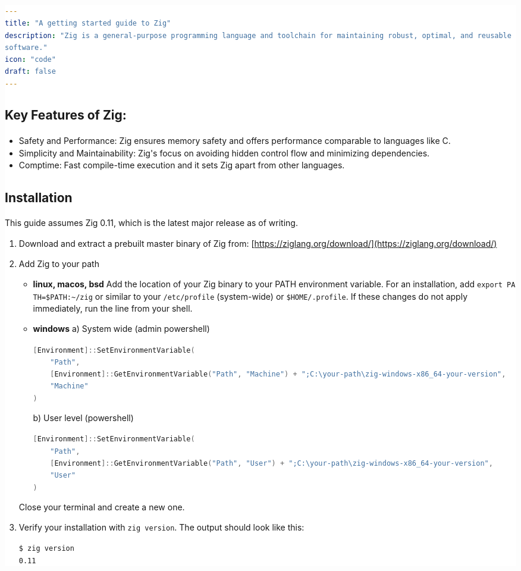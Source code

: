 ```yaml
---
title: "A getting started guide to Zig"
description: "Zig is a general-purpose programming language and toolchain for maintaining robust, optimal, and reusable software."
icon: "code"
draft: false
---
```


## Key Features of Zig:
- Safety and Performance: Zig ensures memory safety and offers performance comparable to languages like C.
- Simplicity and Maintainability: Zig's focus on avoiding hidden control flow and minimizing dependencies.
- Comptime: Fast compile-time execution and it sets Zig apart from other languages.

## Installation
This guide assumes Zig 0.11, which is the latest major release as of writing.
1. Download and extract a prebuilt master binary of Zig from: [https://ziglang.org/download/](https://ziglang.org/download/)
   
2. Add Zig to your path
    - **linux, macos, bsd**
    Add the location of your Zig binary to your PATH environment variable. For an installation, add `export PATH=$PATH:~/zig` or similar to your `/etc/profile` (system-wide) or `$HOME/.profile`. If these changes do not apply immediately, run the line from your shell.
    
    - **windows**
        a) System wide (admin powershell)
        ```powershell
        [Environment]::SetEnvironmentVariable(
            "Path",
            [Environment]::GetEnvironmentVariable("Path", "Machine") + ";C:\your-path\zig-windows-x86_64-your-version",
            "Machine"
        )
        ```

        b) User level (powershell)
        ```powershell
        [Environment]::SetEnvironmentVariable(
            "Path",
            [Environment]::GetEnvironmentVariable("Path", "User") + ";C:\your-path\zig-windows-x86_64-your-version",
            "User"
        )
        ```

    Close your terminal and create a new one.
    
3. Verify your installation with `zig version`. The output should look like this:
   ```
   $ zig version
   0.11
   ```

